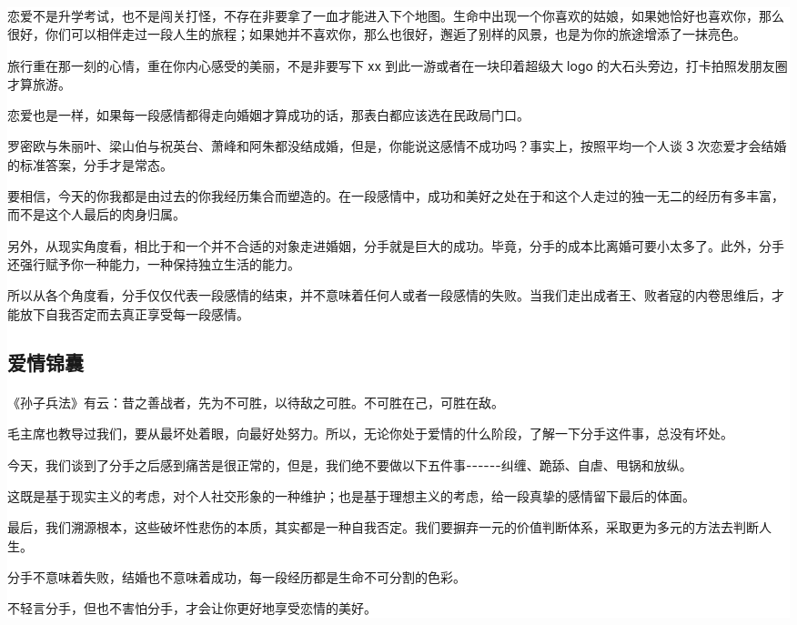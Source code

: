 恋爱不是升学考试，也不是闯关打怪，不存在非要拿了一血才能进入下个地图。生命中出现一个你喜欢的姑娘，如果她恰好也喜欢你，那么很好，你们可以相伴走过一段人生的旅程；如果她并不喜欢你，那么也很好，邂逅了别样的风景，也是为你的旅途增添了一抹亮色。

旅行重在那一刻的心情，重在你内心感受的美丽，不是非要写下 xx 到此一游或者在一块印着超级大 logo 的大石头旁边，打卡拍照发朋友圈才算旅游。

恋爱也是一样，如果每一段感情都得走向婚姻才算成功的话，那表白都应该选在民政局门口。

罗密欧与朱丽叶、梁山伯与祝英台、萧峰和阿朱都没结成婚，但是，你能说这感情不成功吗？事实上，按照平均一个人谈 3 次恋爱才会结婚的标准答案，分手才是常态。

要相信，今天的你我都是由过去的你我经历集合而塑造的。在一段感情中，成功和美好之处在于和这个人走过的独一无二的经历有多丰富，而不是这个人最后的肉身归属。

另外，从现实角度看，相比于和一个并不合适的对象走进婚姻，分手就是巨大的成功。毕竟，分手的成本比离婚可要小太多了。此外，分手还强行赋予你一种能力，一种保持独立生活的能力。

所以从各个角度看，分手仅仅代表一段感情的结束，并不意味着任何人或者一段感情的失败。当我们走出成者王、败者寇的内卷思维后，才能放下自我否定而去真正享受每一段感情。

## 爱情锦囊

《孙子兵法》有云：昔之善战者，先为不可胜，以待敌之可胜。不可胜在己，可胜在敌。

毛主席也教导过我们，要从最坏处着眼，向最好处努力。所以，无论你处于爱情的什么阶段，了解一下分手这件事，总没有坏处。

今天，我们谈到了分手之后感到痛苦是很正常的，但是，我们绝不要做以下五件事------纠缠、跪舔、自虐、甩锅和放纵。

这既是基于现实主义的考虑，对个人社交形象的一种维护；也是基于理想主义的考虑，给一段真挚的感情留下最后的体面。

最后，我们溯源根本，这些破坏性悲伤的本质，其实都是一种自我否定。我们要摒弃一元的价值判断体系，采取更为多元的方法去判断人生。

分手不意味着失败，结婚也不意味着成功，每一段经历都是生命不可分割的色彩。

不轻言分手，但也不害怕分手，才会让你更好地享受恋情的美好。  
